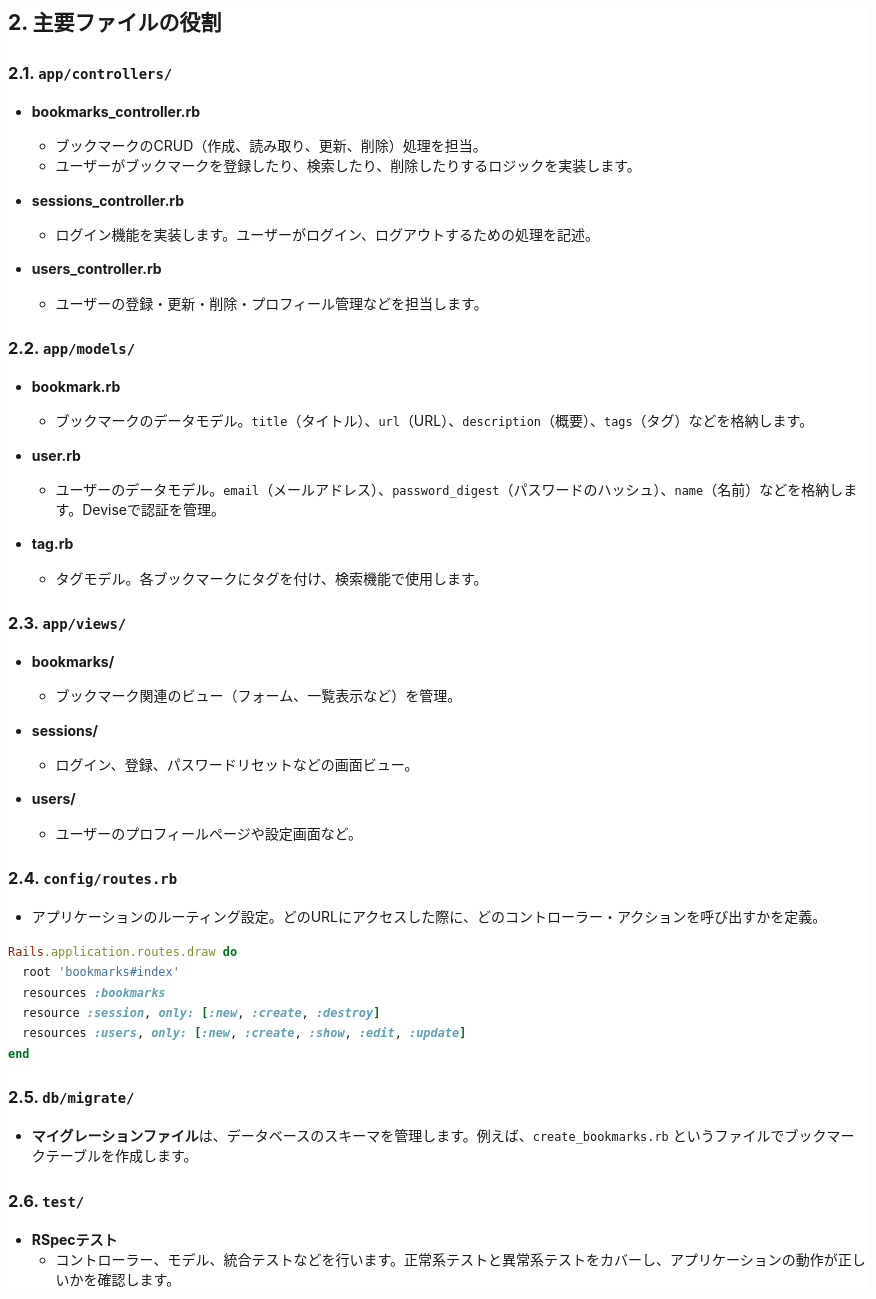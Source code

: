 
## 2. 主要ファイルの役割

### 2.1. `app/controllers/`
- **bookmarks_controller.rb**  
  - ブックマークのCRUD（作成、読み取り、更新、削除）処理を担当。
  - ユーザーがブックマークを登録したり、検索したり、削除したりするロジックを実装します。

- **sessions_controller.rb**  
  - ログイン機能を実装します。ユーザーがログイン、ログアウトするための処理を記述。

- **users_controller.rb**  
  - ユーザーの登録・更新・削除・プロフィール管理などを担当します。

### 2.2. `app/models/`
- **bookmark.rb**  
  - ブックマークのデータモデル。`title`（タイトル）、`url`（URL）、`description`（概要）、`tags`（タグ）などを格納します。

- **user.rb**  
  - ユーザーのデータモデル。`email`（メールアドレス）、`password_digest`（パスワードのハッシュ）、`name`（名前）などを格納します。Deviseで認証を管理。

- **tag.rb**  
  - タグモデル。各ブックマークにタグを付け、検索機能で使用します。

### 2.3. `app/views/`
- **bookmarks/**  
  - ブックマーク関連のビュー（フォーム、一覧表示など）を管理。

- **sessions/**  
  - ログイン、登録、パスワードリセットなどの画面ビュー。

- **users/**  
  - ユーザーのプロフィールページや設定画面など。

### 2.4. `config/routes.rb`
- アプリケーションのルーティング設定。どのURLにアクセスした際に、どのコントローラー・アクションを呼び出すかを定義。

```ruby
Rails.application.routes.draw do
  root 'bookmarks#index'
  resources :bookmarks
  resource :session, only: [:new, :create, :destroy]
  resources :users, only: [:new, :create, :show, :edit, :update]
end
```

### 2.5. `db/migrate/`
- **マイグレーションファイル**は、データベースのスキーマを管理します。例えば、`create_bookmarks.rb` というファイルでブックマークテーブルを作成します。

### 2.6. `test/`
- **RSpecテスト**  
  - コントローラー、モデル、統合テストなどを行います。正常系テストと異常系テストをカバーし、アプリケーションの動作が正しいかを確認します。
